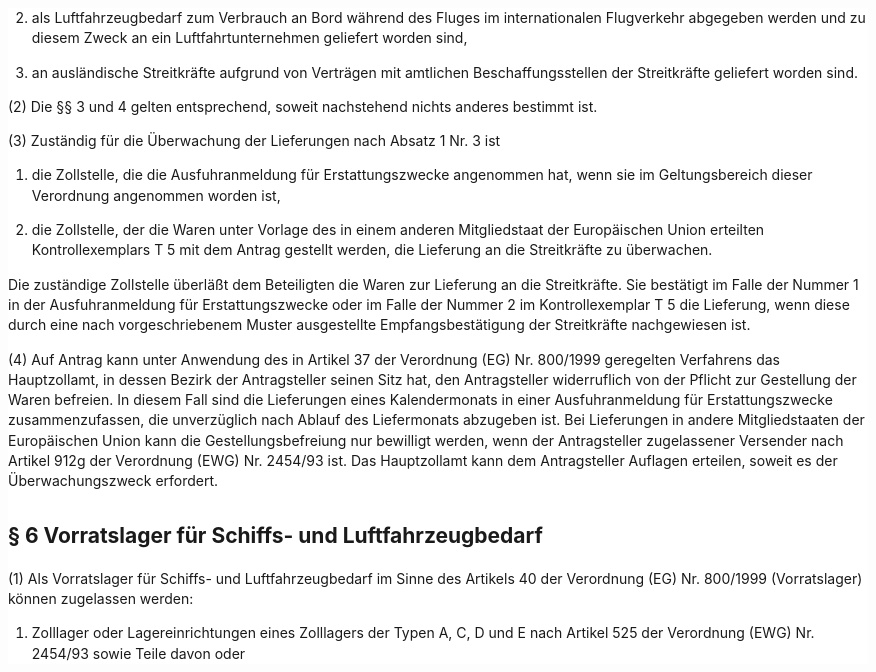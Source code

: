 
2.  als Luftfahrzeugbedarf zum Verbrauch an Bord während des Fluges im
    internationalen Flugverkehr abgegeben werden und zu diesem Zweck an
    ein Luftfahrtunternehmen geliefert worden sind,


3.  an ausländische Streitkräfte aufgrund von Verträgen mit amtlichen
    Beschaffungsstellen der Streitkräfte geliefert worden sind.




(2) Die §§ 3 und 4 gelten entsprechend, soweit nachstehend nichts
anderes bestimmt ist.

(3) Zuständig für die Überwachung der Lieferungen nach Absatz 1 Nr. 3
ist

1.  die Zollstelle, die die Ausfuhranmeldung für Erstattungszwecke
    angenommen hat, wenn sie im Geltungsbereich dieser Verordnung
    angenommen worden ist,


2.  die Zollstelle, der die Waren unter Vorlage des in einem anderen
    Mitgliedstaat der Europäischen Union erteilten Kontrollexemplars T 5
    mit dem Antrag gestellt werden, die Lieferung an die Streitkräfte zu
    überwachen.



Die zuständige Zollstelle überläßt dem Beteiligten die Waren zur
Lieferung an die Streitkräfte. Sie bestätigt im Falle der Nummer 1 in
der Ausfuhranmeldung für Erstattungszwecke oder im Falle der Nummer 2
im Kontrollexemplar T 5 die Lieferung, wenn diese durch eine nach
vorgeschriebenem Muster ausgestellte Empfangsbestätigung der
Streitkräfte nachgewiesen ist.

(4) Auf Antrag kann unter Anwendung des in Artikel 37 der Verordnung
(EG) Nr. 800/1999 geregelten Verfahrens das Hauptzollamt, in dessen
Bezirk der Antragsteller seinen Sitz hat, den Antragsteller
widerruflich von der Pflicht zur Gestellung der Waren befreien. In
diesem Fall sind die Lieferungen eines Kalendermonats in einer
Ausfuhranmeldung für Erstattungszwecke zusammenzufassen, die
unverzüglich nach Ablauf des Liefermonats abzugeben ist. Bei
Lieferungen in andere Mitgliedstaaten der Europäischen Union kann die
Gestellungsbefreiung nur bewilligt werden, wenn der Antragsteller
zugelassener Versender nach Artikel 912g der Verordnung (EWG) Nr.
2454/93 ist. Das Hauptzollamt kann dem Antragsteller Auflagen
erteilen, soweit es der Überwachungszweck erfordert.


## § 6 Vorratslager für Schiffs- und Luftfahrzeugbedarf

(1) Als Vorratslager für Schiffs- und Luftfahrzeugbedarf im Sinne des
Artikels 40 der Verordnung (EG) Nr. 800/1999 (Vorratslager) können
zugelassen werden:

1.  Zolllager oder Lagereinrichtungen eines Zolllagers der Typen A, C, D
    und E nach Artikel 525 der Verordnung (EWG) Nr. 2454/93 sowie Teile
    davon oder

